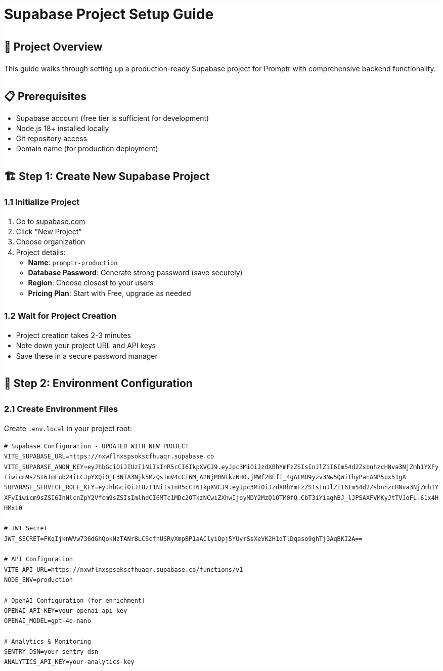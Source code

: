 # Supabase Project Setup Guide

## 🎯 **Project Overview**
This guide walks through setting up a production-ready Supabase project for Promptr with comprehensive backend functionality.

## 📋 **Prerequisites**
- Supabase account (free tier is sufficient for development)
- Node.js 18+ installed locally
- Git repository access
- Domain name (for production deployment)

## 🏗️ **Step 1: Create New Supabase Project**

### 1.1 Initialize Project
1. Go to [supabase.com](https://supabase.com)
2. Click "New Project"
3. Choose organization
4. Project details:
   - **Name**: `promptr-production`
   - **Database Password**: Generate strong password (save securely)
   - **Region**: Choose closest to your users
   - **Pricing Plan**: Start with Free, upgrade as needed

### 1.2 Wait for Project Creation
- Project creation takes 2-3 minutes
- Note down your project URL and API keys
- Save these in a secure password manager

## 🔧 **Step 2: Environment Configuration**

### 2.1 Create Environment Files
Create `.env.local` in your project root:

```env
# Supabase Configuration - UPDATED WITH NEW PROJECT
VITE_SUPABASE_URL=https://nxwflnxspsokscfhuaqr.supabase.co
VITE_SUPABASE_ANON_KEY=eyJhbGciOiJIUzI1NiIsInR5cCI6IkpXVCJ9.eyJpc3MiOiJzdXBhYmFzZSIsInJlZiI6Im54d2ZsbnhzcHNva3NjZmh1YXFyIiwicm9sZSI6ImFub24iLCJpYXQiOjE3NTA3Njk5MzQsImV4cCI6MjA2NjM0NTkzNH0.jMWf2BEfI_4gAtMO9yzv3Nw5QWiIhyPanANP5px51gA
SUPABASE_SERVICE_ROLE_KEY=eyJhbGciOiJIUzI1NiIsInR5cCI6IkpXVCJ9.eyJpc3MiOiJzdXBhYmFzZSIsInJlZiI6Im54d2ZsbnhzcHNva3NjZmh1YXFyIiwicm9sZSI6InNlcnZpY2Vfcm9sZSIsImlhdCI6MTc1MDc2OTkzNCwiZXhwIjoyMDY2MzQ1OTM0fQ.CbT3iYiaghBJ_lJPSAXFVMKyJtTVJoFL-61x4HHMxi0

# JWT Secret
JWT_SECRET=FKqIjknWVw736dGhQokNzTANr8LCScfnUSRyXmpBP1aAClyiOpj5YUvrSsXeVK2H1dTlDqaso9ghTj3AqBKI2A==

# API Configuration
VITE_API_URL=https://nxwflnxspsokscfhuaqr.supabase.co/functions/v1
NODE_ENV=production

# OpenAI Configuration (for enrichment)
OPENAI_API_KEY=your-openai-api-key
OPENAI_MODEL=gpt-4o-nano

# Analytics & Monitoring
SENTRY_DSN=your-sentry-dsn
ANALYTICS_API_KEY=your-analytics-key

```